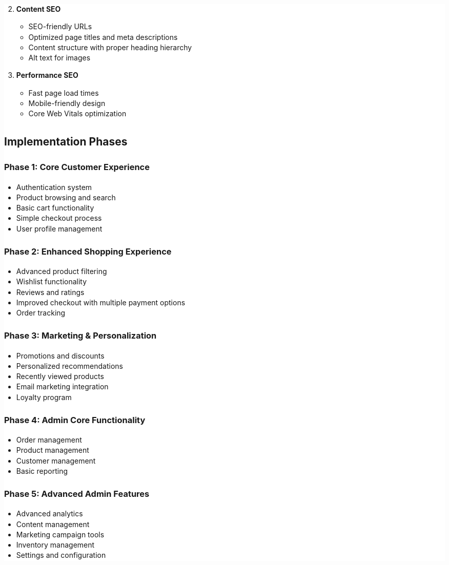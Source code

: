 2. **Content SEO**

   - SEO-friendly URLs
   - Optimized page titles and meta descriptions
   - Content structure with proper heading hierarchy
   - Alt text for images

3. **Performance SEO**
   - Fast page load times
   - Mobile-friendly design
   - Core Web Vitals optimization

## Implementation Phases

### Phase 1: Core Customer Experience

- Authentication system
- Product browsing and search
- Basic cart functionality
- Simple checkout process
- User profile management

### Phase 2: Enhanced Shopping Experience

- Advanced product filtering
- Wishlist functionality
- Reviews and ratings
- Improved checkout with multiple payment options
- Order tracking

### Phase 3: Marketing & Personalization

- Promotions and discounts
- Personalized recommendations
- Recently viewed products
- Email marketing integration
- Loyalty program

### Phase 4: Admin Core Functionality

- Order management
- Product management
- Customer management
- Basic reporting

### Phase 5: Advanced Admin Features

- Advanced analytics
- Content management
- Marketing campaign tools
- Inventory management
- Settings and configuration
